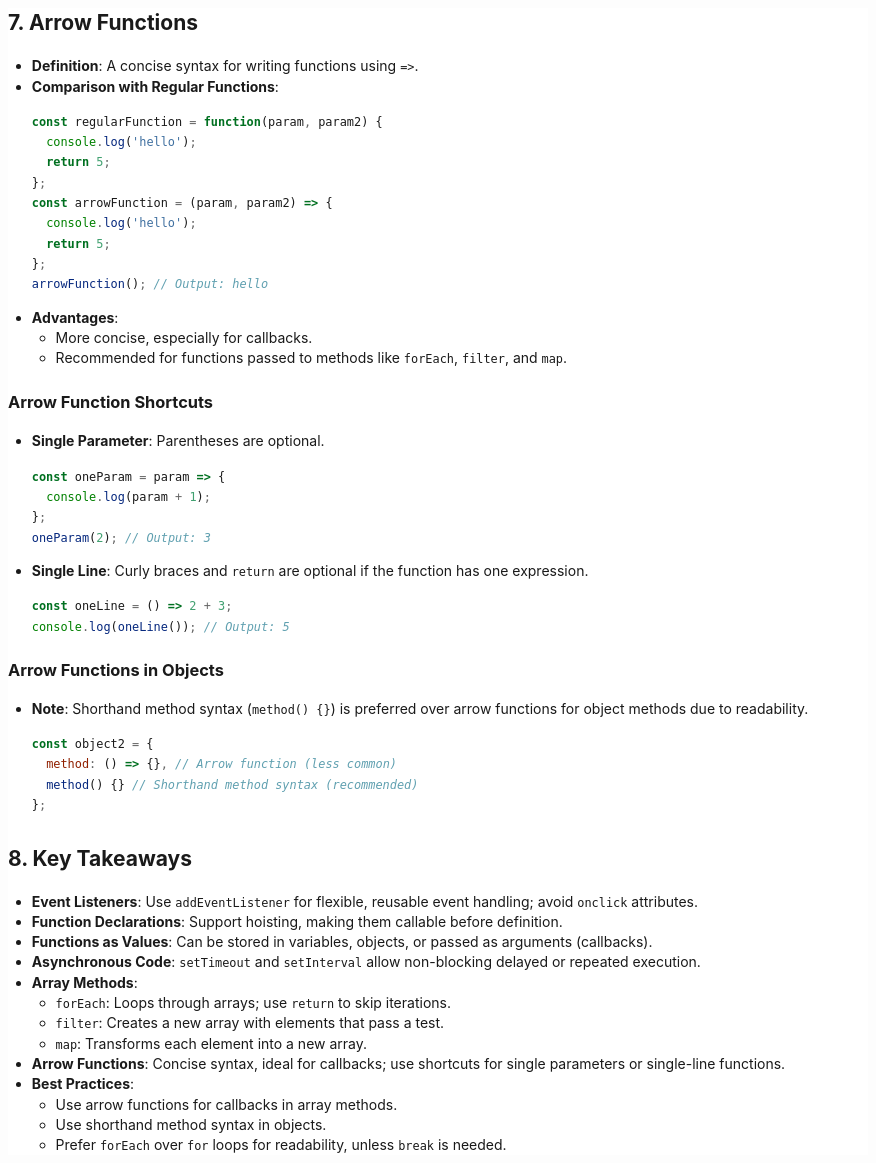 ## 7. Arrow Functions
- **Definition**: A concise syntax for writing functions using `=>`.
- **Comparison with Regular Functions**:
  ```javascript
  const regularFunction = function(param, param2) {
    console.log('hello');
    return 5;
  };
  const arrowFunction = (param, param2) => {
    console.log('hello');
    return 5;
  };
  arrowFunction(); // Output: hello
  ```
- **Advantages**:
  - More concise, especially for callbacks.
  - Recommended for functions passed to methods like `forEach`, `filter`, and `map`.

### Arrow Function Shortcuts
- **Single Parameter**: Parentheses are optional.
  ```javascript
  const oneParam = param => {
    console.log(param + 1);
  };
  oneParam(2); // Output: 3
  ```
- **Single Line**: Curly braces and `return` are optional if the function has one expression.
  ```javascript
  const oneLine = () => 2 + 3;
  console.log(oneLine()); // Output: 5
  ```

### Arrow Functions in Objects
- **Note**: Shorthand method syntax (`method() {}`) is preferred over arrow functions for object methods due to readability.
  ```javascript
  const object2 = {
    method: () => {}, // Arrow function (less common)
    method() {} // Shorthand method syntax (recommended)
  };
  ```

## 8. Key Takeaways
- **Event Listeners**: Use `addEventListener` for flexible, reusable event handling; avoid `onclick` attributes.
- **Function Declarations**: Support hoisting, making them callable before definition.
- **Functions as Values**: Can be stored in variables, objects, or passed as arguments (callbacks).
- **Asynchronous Code**: `setTimeout` and `setInterval` allow non-blocking delayed or repeated execution.
- **Array Methods**:
  - `forEach`: Loops through arrays; use `return` to skip iterations.
  - `filter`: Creates a new array with elements that pass a test.
  - `map`: Transforms each element into a new array.
- **Arrow Functions**: Concise syntax, ideal for callbacks; use shortcuts for single parameters or single-line functions.
- **Best Practices**:
  - Use arrow functions for callbacks in array methods.
  - Use shorthand method syntax in objects.
  - Prefer `forEach` over `for` loops for readability, unless `break` is needed.
```